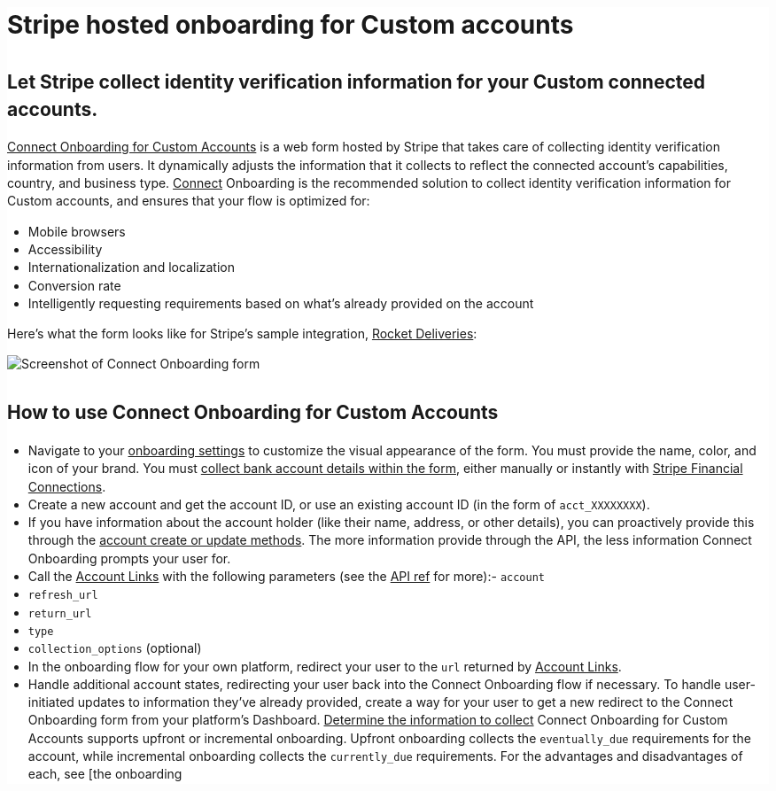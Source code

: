 # Stripe hosted onboarding for Custom accounts

## Let Stripe collect identity verification information for your Custom connected accounts.

[Connect Onboarding for Custom Accounts](https://stripe.com/connect/onboarding)
is a web form hosted by Stripe that takes care of collecting identity
verification information from users. It dynamically adjusts the information that
it collects to reflect the connected account’s capabilities, country, and
business type. [Connect](https://docs.stripe.com/connect) Onboarding is the
recommended solution to collect identity verification information for Custom
accounts, and ensures that your flow is optimized for:

- Mobile browsers
- Accessibility
- Internationalization and localization
- Conversion rate
- Intelligently requesting requirements based on what’s already provided on the
account

Here’s what the form looks like for Stripe’s sample integration, [Rocket
Deliveries](https://rocketdeliveries.io/):

![Screenshot of Connect Onboarding
form](https://b.stripecdn.com/docs-statics-srv/assets/hosted_onboarding_form.37ff5a6f7d39a33ebda671e33419971c.png)

## How to use Connect Onboarding for Custom Accounts

- Navigate to your [onboarding
settings](https://dashboard.stripe.com/settings/connect/onboarding-interface) to
customize the visual appearance of the form. You must provide the name, color,
and icon of your brand. You must [collect bank account details within the
form](https://dashboard.stripe.com/settings/connect/payouts/external_accounts),
either manually or instantly with [Stripe Financial
Connections](https://docs.stripe.com/financial-connections).
- Create a new account and get the account ID, or use an existing account ID (in
the form of `acct_XXXXXXXX`).
- If you have information about the account holder (like their name, address, or
other details), you can proactively provide this through the [account create or
update methods](https://docs.stripe.com/api/accounts). The more information
provide through the API, the less information Connect Onboarding prompts your
user for.
- Call the [Account Links](https://docs.stripe.com/api/account_links) with the
following parameters (see the [API
ref](https://docs.stripe.com/api/account_links) for more):- `account`
- `refresh_url`
- `return_url`
- `type`
- `collection_options` (optional)
- In the onboarding flow for your own platform, redirect your user to the `url`
returned by [Account Links](https://docs.stripe.com/api/account_links).
- Handle additional account states, redirecting your user back into the Connect
Onboarding flow if necessary. To handle user-initiated updates to information
they’ve already provided, create a way for your user to get a new redirect to
the Connect Onboarding form from your platform’s Dashboard.
[Determine the information to
collect](https://docs.stripe.com/connect/custom/hosted-onboarding#info-to-collect)
Connect Onboarding for Custom Accounts supports upfront or incremental
onboarding. Upfront onboarding collects the `eventually_due` requirements for
the account, while incremental onboarding collects the `currently_due`
requirements. For the advantages and disadvantages of each, see [the onboarding